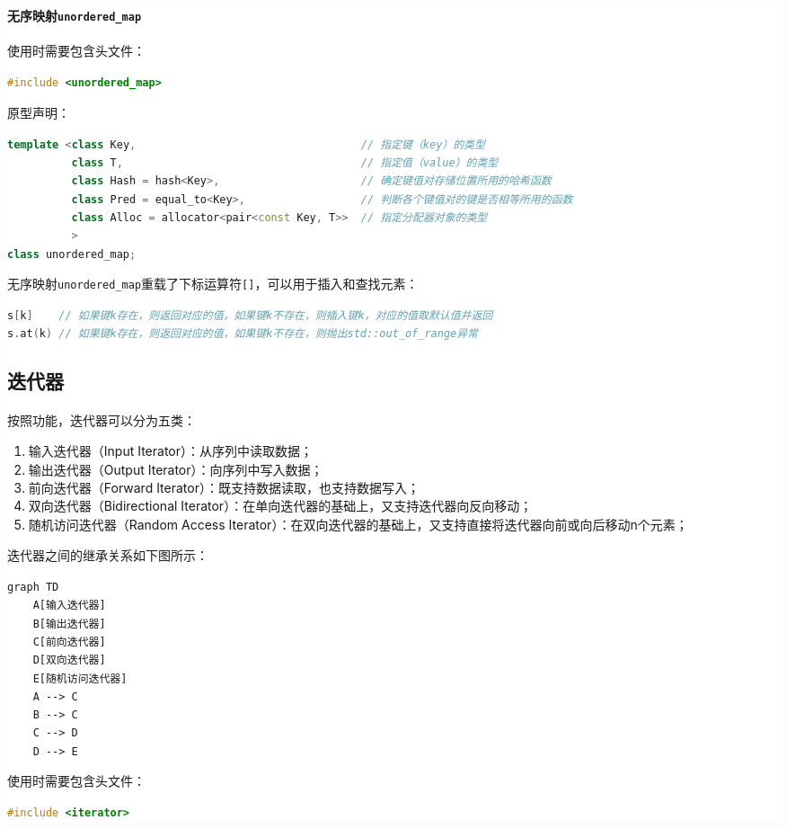 #### 无序映射`unordered_map`

使用时需要包含头文件：

```cpp
#include <unordered_map>
```

原型声明：

```cpp
template <class Key,                                   // 指定键（key）的类型
          class T,                                     // 指定值（value）的类型
          class Hash = hash<Key>,                      // 确定键值对存储位置所用的哈希函数
          class Pred = equal_to<Key>,                  // 判断各个键值对的键是否相等所用的函数
          class Alloc = allocator<pair<const Key, T>>  // 指定分配器对象的类型
          >
class unordered_map;
```

无序映射`unordered_map`重载了下标运算符`[]`，可以用于插入和查找元素：

```cpp
s[k]    // 如果键k存在，则返回对应的值，如果键k不存在，则插入键k，对应的值取默认值并返回
s.at(k) // 如果键k存在，则返回对应的值，如果键k不存在，则抛出std::out_of_range异常
```

## 迭代器

按照功能，迭代器可以分为五类：

1. 输入迭代器（Input Iterator）：从序列中读取数据；
2. 输出迭代器（Output Iterator）：向序列中写入数据；
3. 前向迭代器（Forward Iterator）：既支持数据读取，也支持数据写入；
4. 双向迭代器（Bidirectional Iterator）：在单向迭代器的基础上，又支持迭代器向反向移动；
5. 随机访问迭代器（Random Access Iterator）：在双向迭代器的基础上，又支持直接将迭代器向前或向后移动n个元素；

迭代器之间的继承关系如下图所示：

```mermaid
graph TD
    A[输入迭代器]
    B[输出迭代器]
    C[前向迭代器]
    D[双向迭代器]
    E[随机访问迭代器]
    A --> C
    B --> C
    C --> D
    D --> E
```

使用时需要包含头文件：

```cpp
#include <iterator>
```
